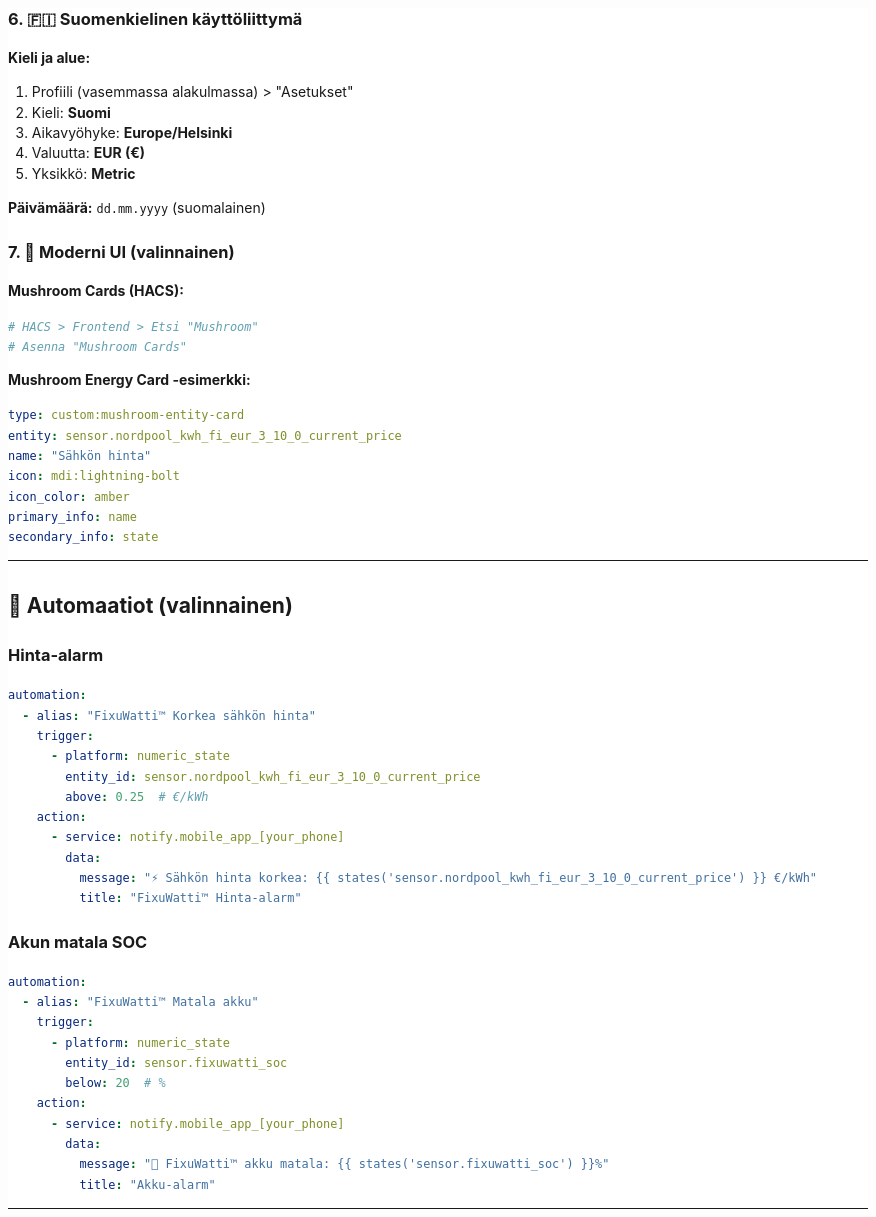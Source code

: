 ### 6. 🇫🇮 Suomenkielinen käyttöliittymä

**Kieli ja alue:**
1. Profiili (vasemmassa alakulmassa) > "Asetukset"
2. Kieli: **Suomi**
3. Aikavyöhyke: **Europe/Helsinki**
4. Valuutta: **EUR (€)**
5. Yksikkö: **Metric**

**Päivämäärä:** `dd.mm.yyyy` (suomalainen)

### 7. 🎨 Moderni UI (valinnainen)

**Mushroom Cards (HACS):**
```bash
# HACS > Frontend > Etsi "Mushroom"
# Asenna "Mushroom Cards"
```

**Mushroom Energy Card -esimerkki:**
```yaml
type: custom:mushroom-entity-card
entity: sensor.nordpool_kwh_fi_eur_3_10_0_current_price
name: "Sähkön hinta"
icon: mdi:lightning-bolt
icon_color: amber
primary_info: name
secondary_info: state
```

---

## 🔧 Automaatiot (valinnainen)

### Hinta-alarm
```yaml
automation:
  - alias: "FixuWatti™ Korkea sähkön hinta"
    trigger:
      - platform: numeric_state
        entity_id: sensor.nordpool_kwh_fi_eur_3_10_0_current_price
        above: 0.25  # €/kWh
    action:
      - service: notify.mobile_app_[your_phone]
        data:
          message: "⚡ Sähkön hinta korkea: {{ states('sensor.nordpool_kwh_fi_eur_3_10_0_current_price') }} €/kWh"
          title: "FixuWatti™ Hinta-alarm"
```

### Akun matala SOC
```yaml
automation:
  - alias: "FixuWatti™ Matala akku"
    trigger:
      - platform: numeric_state
        entity_id: sensor.fixuwatti_soc
        below: 20  # %
    action:
      - service: notify.mobile_app_[your_phone]
        data:
          message: "🔋 FixuWatti™ akku matala: {{ states('sensor.fixuwatti_soc') }}%"
          title: "Akku-alarm"
```

---